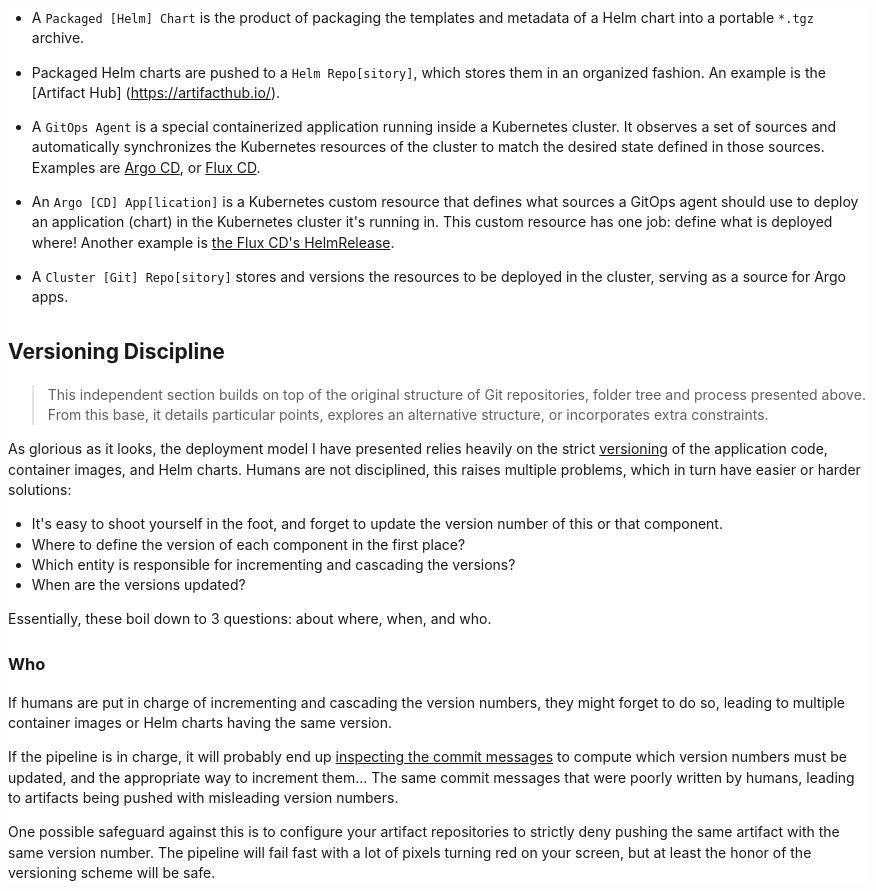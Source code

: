 * A `Packaged [Helm] Chart` is the product of packaging the templates and metadata of a Helm chart into a portable `*.tgz` archive.

* Packaged Helm charts are pushed to a `Helm Repo[sitory]`, which stores them in an organized fashion. An example is the [Artifact Hub] (https://artifacthub.io/).

* A `GitOps Agent` is a special containerized application running inside a Kubernetes cluster. It observes a set of sources and automatically synchronizes the Kubernetes resources of the cluster to match the desired state defined in those sources. Examples are [Argo CD](https://argo-cd.readthedocs.io/en/stable/), or [Flux CD](https://fluxcd.io/flux/).

* An `Argo [CD] App[lication]` is a Kubernetes custom resource that defines what sources a GitOps agent should use to deploy an application (chart) in the
Kubernetes cluster it's running in. This custom resource has one job: define what is deployed where! Another example is [the Flux CD's HelmRelease](https://fluxcd.io/flux/guides/helmreleases/#define-a-helm-release).

* A `Cluster [Git] Repo[sitory]` stores and versions the resources to be deployed in the cluster, serving as a source for Argo apps.



## Versioning Discipline

> This independent section builds on top of the original structure of Git repositories, folder tree and process presented above. From this base, it details particular points, explores an alternative structure, or incorporates extra constraints.

As glorious as it looks, the deployment model I have presented relies heavily on the strict [versioning](https://en.wikipedia.org/wiki/Software_versioning#Schemes) of the application code, container images, and Helm charts. Humans are not disciplined, this raises multiple problems, which in turn have easier or harder solutions:

* It's easy to shoot yourself in the foot, and forget to update the version number of this or that component.
* Where to define the version of each component in the first place?
* Which entity is responsible for incrementing and cascading the versions?
* When are the versions updated?

Essentially, these boil down to 3 questions: about where, when, and who.



### Who

If humans are put in charge of incrementing and cascading the version numbers, they might forget to do so, leading to multiple container images or Helm charts having the same version.

If the pipeline is in charge, it will probably end up [inspecting the commit messages](https://medium.com/agoda-engineering/automating-versioning-and-releases-using-semantic-release-6ed355ede742) to compute which version numbers must be updated, and the appropriate way to increment them... The same commit messages that were poorly written by humans, leading to artifacts being pushed with misleading version numbers.

One possible safeguard against this is to configure your artifact repositories to strictly deny pushing the same artifact with the same version number. The pipeline will fail fast with a lot of pixels turning red on your screen, but at least the honor of the versioning scheme will be safe.
